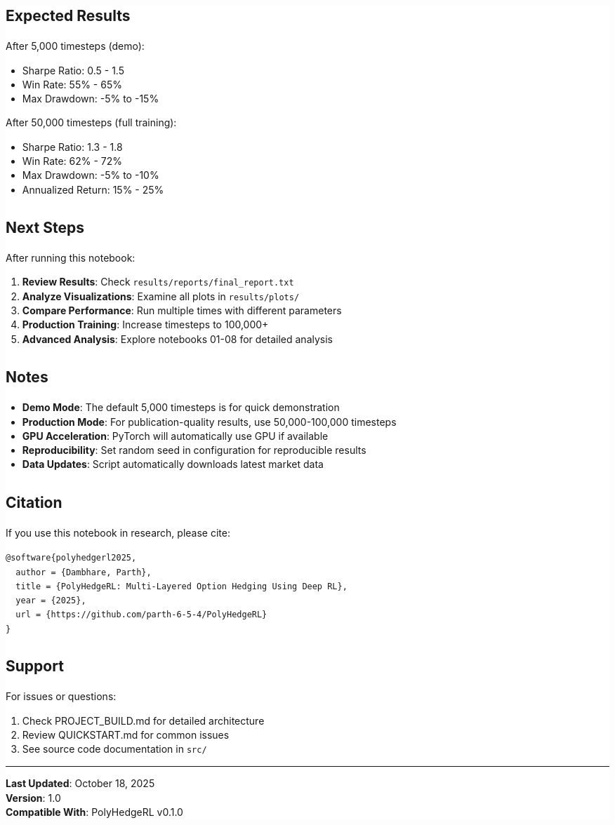 ## Expected Results

After 5,000 timesteps (demo):
- Sharpe Ratio: 0.5 - 1.5
- Win Rate: 55% - 65%
- Max Drawdown: -5% to -15%

After 50,000 timesteps (full training):
- Sharpe Ratio: 1.3 - 1.8
- Win Rate: 62% - 72%
- Max Drawdown: -5% to -10%
- Annualized Return: 15% - 25%

## Next Steps

After running this notebook:

1. **Review Results**: Check `results/reports/final_report.txt`
2. **Analyze Visualizations**: Examine all plots in `results/plots/`
3. **Compare Performance**: Run multiple times with different parameters
4. **Production Training**: Increase timesteps to 100,000+
5. **Advanced Analysis**: Explore notebooks 01-08 for detailed analysis

## Notes

- **Demo Mode**: The default 5,000 timesteps is for quick demonstration
- **Production Mode**: For publication-quality results, use 50,000-100,000 timesteps
- **GPU Acceleration**: PyTorch will automatically use GPU if available
- **Reproducibility**: Set random seed in configuration for reproducible results
- **Data Updates**: Script automatically downloads latest market data

## Citation

If you use this notebook in research, please cite:
```
@software{polyhedgerl2025,
  author = {Dambhare, Parth},
  title = {PolyHedgeRL: Multi-Layered Option Hedging Using Deep RL},
  year = {2025},
  url = {https://github.com/parth-6-5-4/PolyHedgeRL}
}
```

## Support

For issues or questions:
1. Check PROJECT_BUILD.md for detailed architecture
2. Review QUICKSTART.md for common issues
3. See source code documentation in `src/`

---

**Last Updated**: October 18, 2025  
**Version**: 1.0  
**Compatible With**: PolyHedgeRL v0.1.0
